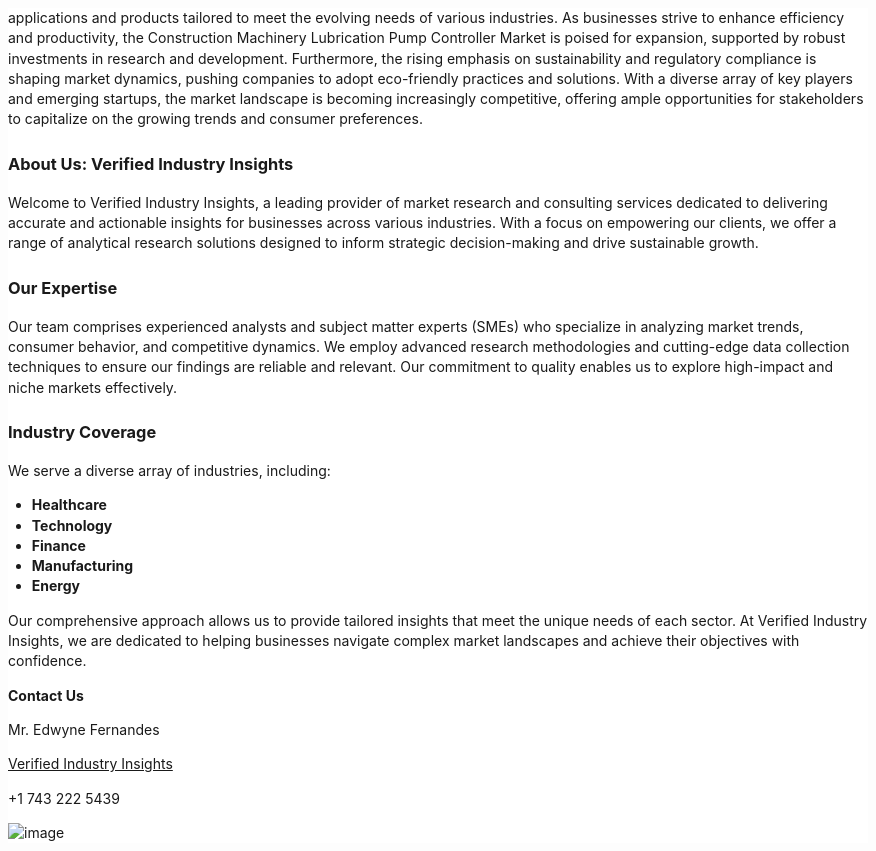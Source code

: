 applications and products tailored to meet the evolving needs of various industries. As businesses strive to enhance efficiency and productivity, the Construction Machinery Lubrication Pump Controller Market is poised for expansion, supported by robust investments in research and development. Furthermore, the rising emphasis on sustainability and regulatory compliance is shaping market dynamics, pushing companies to adopt eco-friendly practices and solutions. With a diverse array of key players and emerging startups, the market landscape is becoming increasingly competitive, offering ample opportunities for stakeholders to capitalize on the growing trends and consumer preferences.</p><h3>About Us: Verified Industry Insights</h3><p>Welcome to Verified Industry Insights, a leading provider of market research and consulting services dedicated to delivering accurate and actionable insights for businesses across various industries. With a focus on empowering our clients, we offer a range of analytical research solutions designed to inform strategic decision-making and drive sustainable growth.</p><h3>Our Expertise</h3><p>Our team comprises experienced analysts and subject matter experts (SMEs) who specialize in analyzing market trends, consumer behavior, and competitive dynamics. We employ advanced research methodologies and cutting-edge data collection techniques to ensure our findings are reliable and relevant. Our commitment to quality enables us to explore high-impact and niche markets effectively.</p><h3>Industry Coverage</h3><p>We serve a diverse array of industries, including:</p><ul><li><strong>Healthcare</strong></li><li><strong>Technology</strong></li><li><strong>Finance</strong></li><li><strong>Manufacturing</strong></li><li><strong>Energy</strong></li></ul><p>Our comprehensive approach allows us to provide tailored insights that meet the unique needs of each sector. At Verified Industry Insights, we are dedicated to helping businesses navigate complex market landscapes and achieve their objectives with confidence.</p><p><strong>Contact Us</strong></p><p>Mr. Edwyne Fernandes</p><p><a href="https://www.verifiedindustryinsights.com/">Verified Industry Insights</a></p><p>+1 743 222 5439</p>
![image](https://github.com/user-attachments/assets/9eb77a62-3b67-4238-b3e0-d7c9841708d4)

